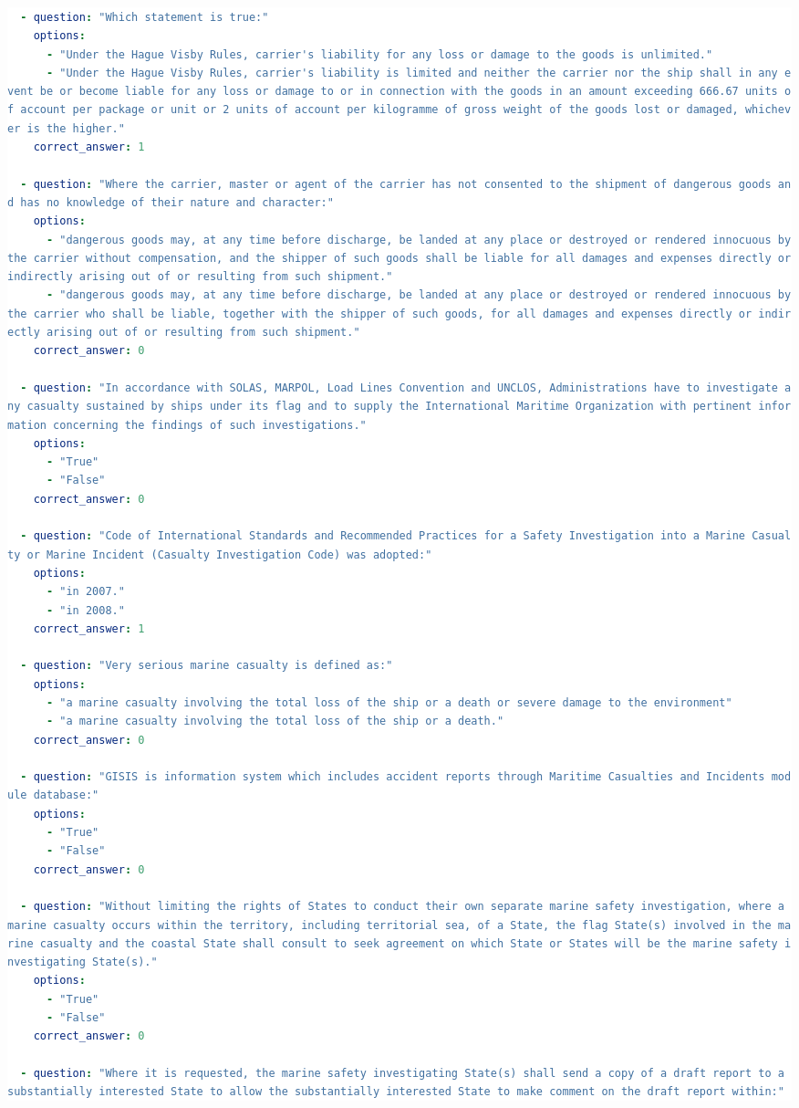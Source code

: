 ```yaml
  - question: "Which statement is true:"
    options:
      - "Under the Hague Visby Rules, carrier's liability for any loss or damage to the goods is unlimited."
      - "Under the Hague Visby Rules, carrier's liability is limited and neither the carrier nor the ship shall in any event be or become liable for any loss or damage to or in connection with the goods in an amount exceeding 666.67 units of account per package or unit or 2 units of account per kilogramme of gross weight of the goods lost or damaged, whichever is the higher."
    correct_answer: 1

  - question: "Where the carrier, master or agent of the carrier has not consented to the shipment of dangerous goods and has no knowledge of their nature and character:"
    options:
      - "dangerous goods may, at any time before discharge, be landed at any place or destroyed or rendered innocuous by the carrier without compensation, and the shipper of such goods shall be liable for all damages and expenses directly or indirectly arising out of or resulting from such shipment."
      - "dangerous goods may, at any time before discharge, be landed at any place or destroyed or rendered innocuous by the carrier who shall be liable, together with the shipper of such goods, for all damages and expenses directly or indirectly arising out of or resulting from such shipment."
    correct_answer: 0

  - question: "In accordance with SOLAS, MARPOL, Load Lines Convention and UNCLOS, Administrations have to investigate any casualty sustained by ships under its flag and to supply the International Maritime Organization with pertinent information concerning the findings of such investigations."
    options:
      - "True"
      - "False"
    correct_answer: 0

  - question: "Code of International Standards and Recommended Practices for a Safety Investigation into a Marine Casualty or Marine Incident (Casualty Investigation Code) was adopted:"
    options:
      - "in 2007."
      - "in 2008."
    correct_answer: 1

  - question: "Very serious marine casualty is defined as:"
    options:
      - "a marine casualty involving the total loss of the ship or a death or severe damage to the environment"
      - "a marine casualty involving the total loss of the ship or a death."
    correct_answer: 0

  - question: "GISIS is information system which includes accident reports through Maritime Casualties and Incidents module database:"
    options:
      - "True"
      - "False"
    correct_answer: 0

  - question: "Without limiting the rights of States to conduct their own separate marine safety investigation, where a marine casualty occurs within the territory, including territorial sea, of a State, the flag State(s) involved in the marine casualty and the coastal State shall consult to seek agreement on which State or States will be the marine safety investigating State(s)."
    options:
      - "True"
      - "False"
    correct_answer: 0

  - question: "Where it is requested, the marine safety investigating State(s) shall send a copy of a draft report to a substantially interested State to allow the substantially interested State to make comment on the draft report within:"
```